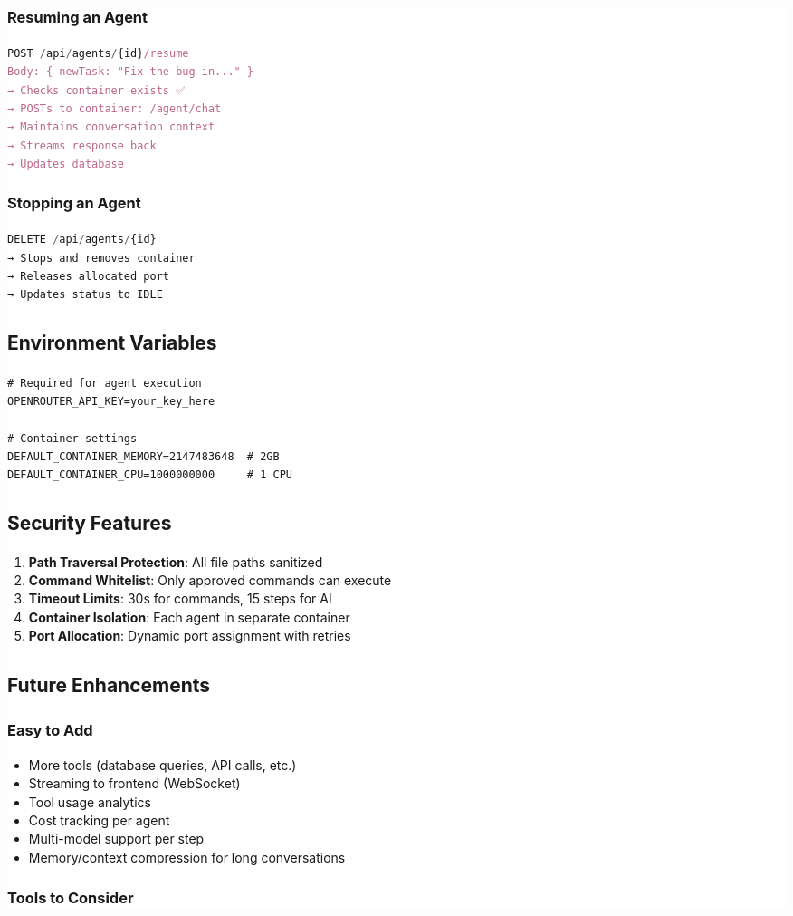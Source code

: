 ### Resuming an Agent

```typescript
POST /api/agents/{id}/resume
Body: { newTask: "Fix the bug in..." }
→ Checks container exists ✅
→ POSTs to container: /agent/chat
→ Maintains conversation context
→ Streams response back
→ Updates database
```

### Stopping an Agent

```typescript
DELETE /api/agents/{id}
→ Stops and removes container
→ Releases allocated port
→ Updates status to IDLE
```

## Environment Variables

```env
# Required for agent execution
OPENROUTER_API_KEY=your_key_here

# Container settings
DEFAULT_CONTAINER_MEMORY=2147483648  # 2GB
DEFAULT_CONTAINER_CPU=1000000000     # 1 CPU
```

## Security Features

1. **Path Traversal Protection**: All file paths sanitized
2. **Command Whitelist**: Only approved commands can execute
3. **Timeout Limits**: 30s for commands, 15 steps for AI
4. **Container Isolation**: Each agent in separate container
5. **Port Allocation**: Dynamic port assignment with retries

## Future Enhancements

### Easy to Add

- More tools (database queries, API calls, etc.)
- Streaming to frontend (WebSocket)
- Tool usage analytics
- Cost tracking per agent
- Multi-model support per step
- Memory/context compression for long conversations

### Tools to Consider
